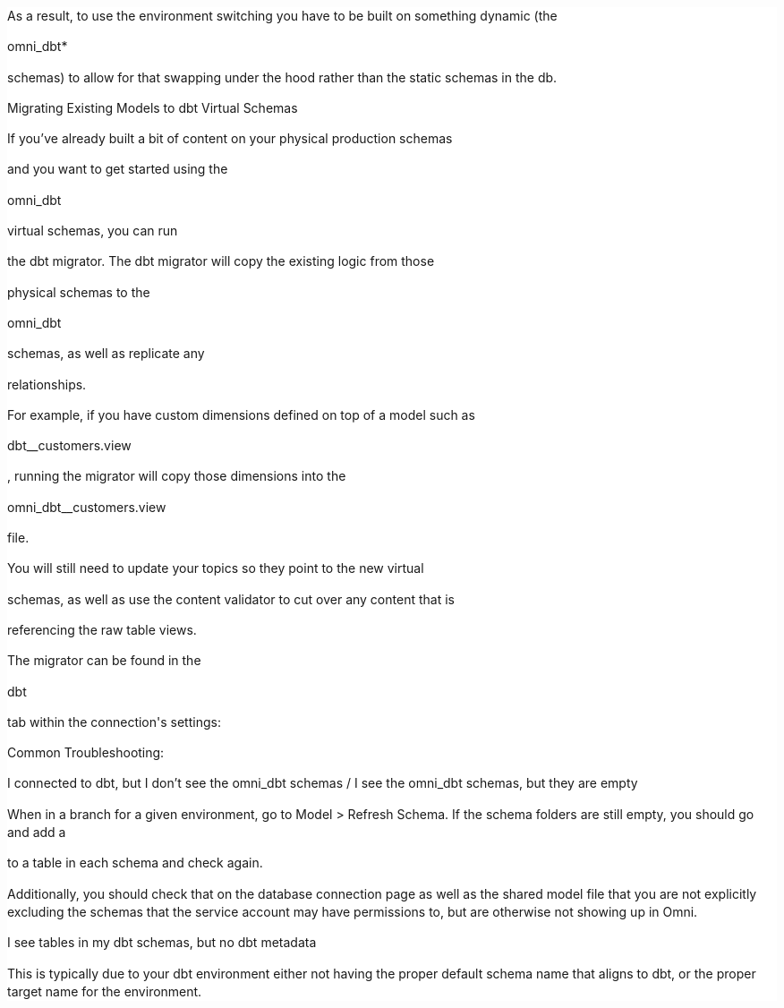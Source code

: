 As a result, to use the environment switching you have to be built on something dynamic (the

omni_dbt*

schemas) to allow for that swapping under the hood rather than the static schemas in the db.

Migrating Existing Models to dbt Virtual Schemas

If you’ve already built a bit of content on your physical production schemas

and you want to get started using the

omni_dbt

virtual schemas, you can run

the dbt migrator. The dbt migrator will copy the existing logic from those

physical schemas to the

omni_dbt

schemas, as well as replicate any

relationships.

For example, if you have custom dimensions defined on top of a model such as

dbt__customers.view

, running the migrator will copy those dimensions into the

omni_dbt__customers.view

file.

You will still need to update your topics so they point to the new virtual

schemas, as well as use the content validator to cut over any content that is

referencing the raw table views.

The migrator can be found in the

dbt

tab within the connection's settings:

Common Troubleshooting:

I connected to dbt, but I don’t see the omni_dbt schemas / I see the omni_dbt schemas, but they are empty

When in a branch for a given environment, go to Model > Refresh Schema. If the schema folders are still empty, you should go and add a

to a table in each schema and check again.

Additionally, you should check that on the database connection page as well as the shared model file that you are not explicitly excluding the schemas that the service account may have permissions to, but are otherwise not showing up in Omni.

I see tables in my dbt schemas, but no dbt metadata

This is typically due to your dbt environment either not having the proper default schema name that aligns to dbt, or the proper target name for the environment.
